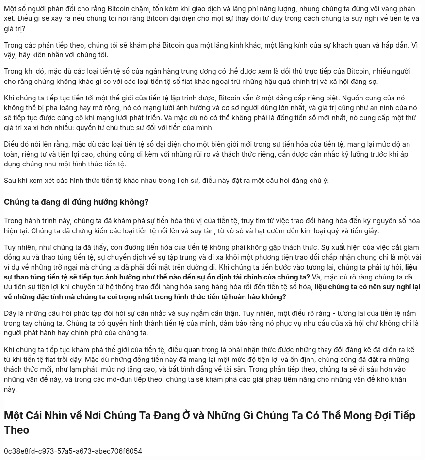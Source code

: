 Một số người phản đối cho rằng Bitcoin chậm, tốn kém khi giao dịch và lãng phí năng lượng, nhưng chúng ta đừng vội vàng phán xét. Điều gì sẽ xảy ra nếu chúng tôi nói rằng Bitcoin đại diện cho một sự thay đổi tư duy trong cách chúng ta suy nghĩ về tiền tệ và giá trị?

Trong các phần tiếp theo, chúng tôi sẽ khám phá Bitcoin qua một lăng kính khác, một lăng kính của sự khách quan và hấp dẫn. Vì vậy, hãy kiên nhẫn với chúng tôi.

Trong khi đó, mặc dù các loại tiền tệ số của ngân hàng trung ương có thể được xem là đối thủ trực tiếp của Bitcoin, nhiều người cho rằng chúng không khác gì so với các loại tiền tệ số fiat khác ngoại trừ những hậu quả chính trị và xã hội đáng sợ.

Khi chúng ta tiếp tục tiến tới một thế giới của tiền tệ lập trình được, Bitcoin vẫn ở một đẳng cấp riêng biệt. Nguồn cung của nó không thể bị pha loãng hay mở rộng, nó có mạng lưới ảnh hưởng và cơ sở người dùng lớn nhất, và giá trị cũng như an ninh của nó sẽ tiếp tục được củng cố khi mạng lưới phát triển. Và mặc dù nó có thể không phải là đồng tiền số mới nhất, nó cung cấp một thứ giá trị xa xỉ hơn nhiều: quyền tự chủ thực sự đối với tiền của mình.

Điều đó nói lên rằng, mặc dù các loại tiền tệ số đại diện cho một biên giới mới trong sự tiến hóa của tiền tệ, mang lại mức độ an toàn, riêng tư và tiện lợi cao, chúng cũng đi kèm với những rủi ro và thách thức riêng, cần được cân nhắc kỹ lưỡng trước khi áp dụng chúng như một hình thức tiền tệ.

Sau khi xem xét các hình thức tiền tệ khác nhau trong lịch sử, điều này đặt ra một câu hỏi đáng chú ý:

### Chúng ta đang đi đúng hướng không?

Trong hành trình này, chúng ta đã khám phá sự tiến hóa thú vị của tiền tệ, truy tìm từ việc trao đổi hàng hóa đến kỷ nguyên số hóa hiện tại. Chúng ta đã chứng kiến các loại tiền tệ nổi lên và suy tàn, từ vỏ sò và hạt cườm đến kim loại quý và tiền giấy.

Tuy nhiên, như chúng ta đã thấy, con đường tiến hóa của tiền tệ không phải không gặp thách thức. Sự xuất hiện của việc cắt giảm đồng xu và thao túng tiền tệ, sự chuyển dịch về sự tập trung và đi xa khỏi một phương tiện trao đổi chấp nhận chung chỉ là một vài ví dụ về những trở ngại mà chúng ta đã phải đối mặt trên đường đi.
Khi chúng ta tiến bước vào tương lai, chúng ta phải tự hỏi, **liệu sự thao túng tiền tệ sẽ tiếp tục ảnh hưởng như thế nào đến sự ổn định tài chính của chúng ta?**
Và, mặc dù rõ ràng chúng ta đã ưu tiên sự tiện lợi khi chuyển từ hệ thống trao đổi hàng hóa sang hàng hóa rồi đến tiền tệ số hóa, **liệu chúng ta có nên suy nghĩ lại về những đặc tính mà chúng ta coi trọng nhất trong hình thức tiền tệ hoàn hảo không?**

Đây là những câu hỏi phức tạp đòi hỏi sự cân nhắc và suy ngẫm cẩn thận. Tuy nhiên, một điều rõ ràng - tương lai của tiền tệ nằm trong tay chúng ta. Chúng ta có quyền hình thành tiền tệ của mình, đảm bảo rằng nó phục vụ nhu cầu của xã hội chứ không chỉ là người phát hành hay chính phủ của chúng ta.

Khi chúng ta tiếp tục khám phá thế giới của tiền tệ, điều quan trọng là phải nhận thức được những thay đổi đáng kể đã diễn ra kể từ khi tiền tệ fiat trỗi dậy. Mặc dù những đồng tiền này đã mang lại một mức độ tiện lợi và ổn định, chúng cũng đã đặt ra những thách thức mới, như lạm phát, mức nợ tăng cao, và bất bình đẳng về tài sản. Trong phần tiếp theo, chúng ta sẽ đi sâu hơn vào những vấn đề này, và trong các mô-đun tiếp theo, chúng ta sẽ khám phá các giải pháp tiềm năng cho những vấn đề khó khăn này.

## Một Cái Nhìn về Nơi Chúng Ta Đang Ở và Những Gì Chúng Ta Có Thể Mong Đợi Tiếp Theo
<chapterId>0c38e8fd-c973-57a5-a673-abec706f6054</chapterId>
